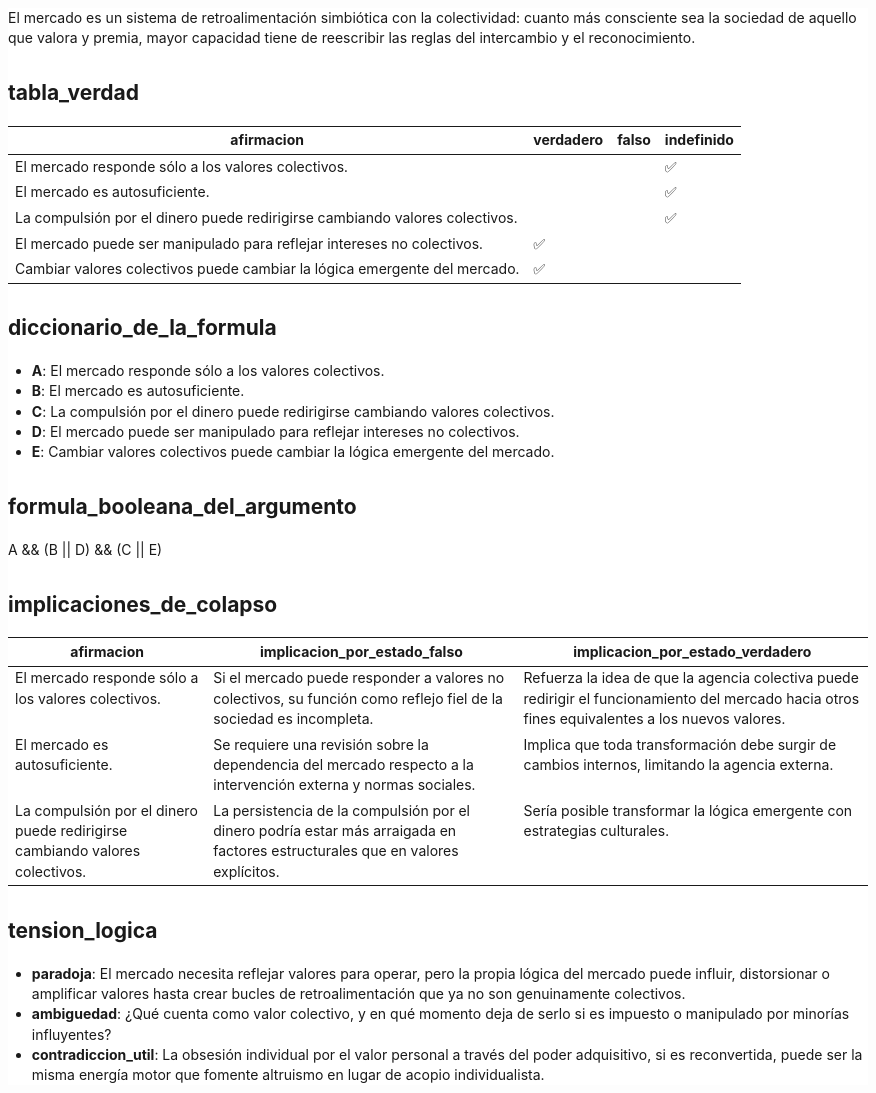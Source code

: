 El mercado es un sistema de retroalimentación simbiótica con la colectividad: cuanto más consciente sea la sociedad de aquello que valora y premia, mayor capacidad tiene de reescribir las reglas del intercambio y el reconocimiento.

## tabla_verdad

| afirmacion | verdadero | falso | indefinido |
| --- | --- | --- | --- |
| El mercado responde sólo a los valores colectivos. |  |  | ✅ |
| El mercado es autosuficiente. |  |  | ✅ |
| La compulsión por el dinero puede redirigirse cambiando valores colectivos. |  |  | ✅ |
| El mercado puede ser manipulado para reflejar intereses no colectivos. | ✅ |  |  |
| Cambiar valores colectivos puede cambiar la lógica emergente del mercado. | ✅ |  |  |

## diccionario_de_la_formula

- **A**: El mercado responde sólo a los valores colectivos.
- **B**: El mercado es autosuficiente.
- **C**: La compulsión por el dinero puede redirigirse cambiando valores colectivos.
- **D**: El mercado puede ser manipulado para reflejar intereses no colectivos.
- **E**: Cambiar valores colectivos puede cambiar la lógica emergente del mercado.

## formula_booleana_del_argumento

A && (B || D) && (C || E)

## implicaciones_de_colapso

| afirmacion | implicacion_por_estado_falso | implicacion_por_estado_verdadero |
| --- | --- | --- |
| El mercado responde sólo a los valores colectivos. | Si el mercado puede responder a valores no colectivos, su función como reflejo fiel de la sociedad es incompleta. | Refuerza la idea de que la agencia colectiva puede redirigir el funcionamiento del mercado hacia otros fines equivalentes a los nuevos valores. |
| El mercado es autosuficiente. | Se requiere una revisión sobre la dependencia del mercado respecto a la intervención externa y normas sociales. | Implica que toda transformación debe surgir de cambios internos, limitando la agencia externa. |
| La compulsión por el dinero puede redirigirse cambiando valores colectivos. | La persistencia de la compulsión por el dinero podría estar más arraigada en factores estructurales que en valores explícitos. | Sería posible transformar la lógica emergente con estrategias culturales. |

## tension_logica

- **paradoja**: El mercado necesita reflejar valores para operar, pero la propia lógica del mercado puede influir, distorsionar o amplificar valores hasta crear bucles de retroalimentación que ya no son genuinamente colectivos.
- **ambiguedad**: ¿Qué cuenta como valor colectivo, y en qué momento deja de serlo si es impuesto o manipulado por minorías influyentes?
- **contradiccion_util**: La obsesión individual por el valor personal a través del poder adquisitivo, si es reconvertida, puede ser la misma energía motor que fomente altruismo en lugar de acopio individualista.
